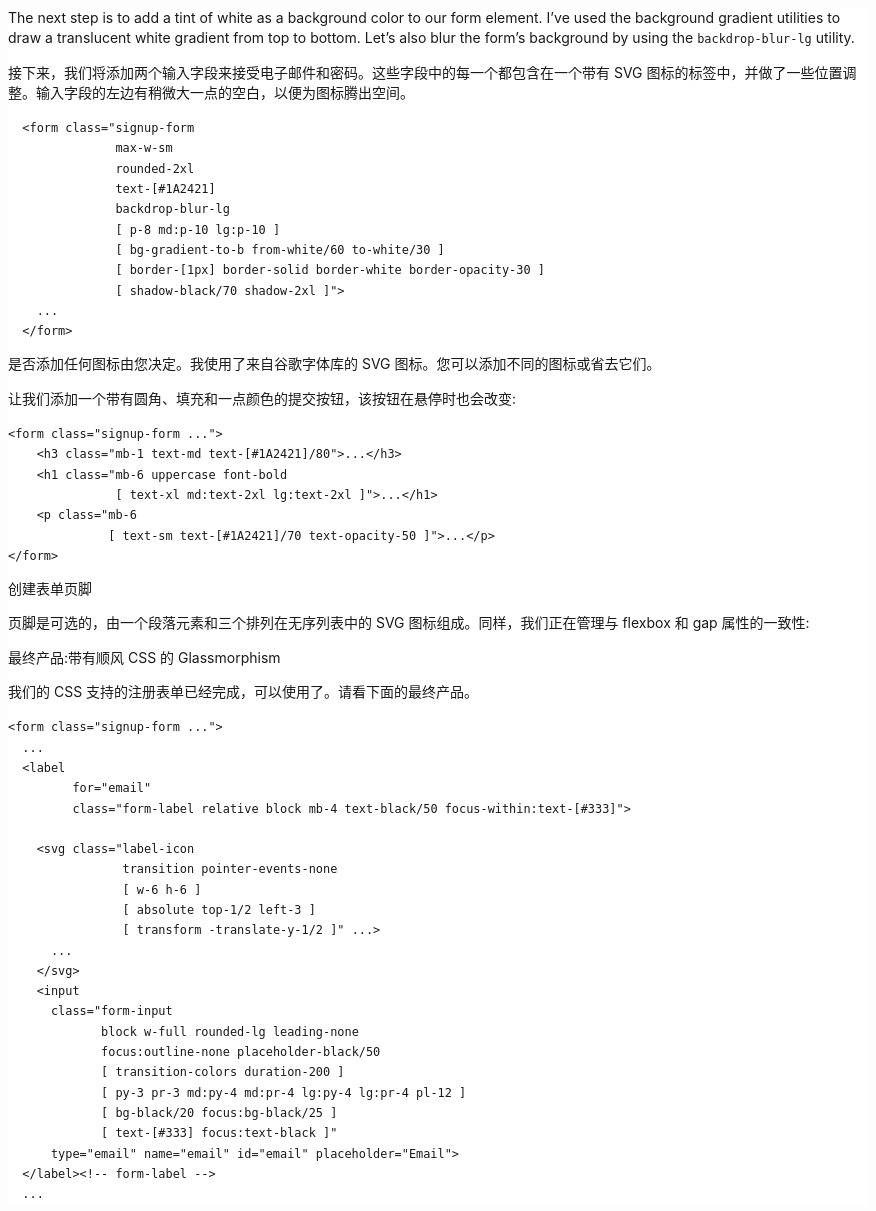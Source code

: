 The next step is to add a tint of white as a background color to our form element. I’ve used the background gradient utilities to draw a translucent white gradient from top to bottom. Let’s also blur the form’s background by using the `backdrop-blur-lg` utility.

接下来，我们将添加两个输入字段来接受电子邮件和密码。这些字段中的每一个都包含在一个带有 SVG 图标的标签中，并做了一些位置调整。输入字段的左边有稍微大一点的空白，以便为图标腾出空间。

```
  <form class="signup-form
               max-w-sm
               rounded-2xl
               text-[#1A2421]
               backdrop-blur-lg
               [ p-8 md:p-10 lg:p-10 ]
               [ bg-gradient-to-b from-white/60 to-white/30 ]
               [ border-[1px] border-solid border-white border-opacity-30 ]
               [ shadow-black/70 shadow-2xl ]">
    ...
  </form>

```

是否添加任何图标由您决定。我使用了来自谷歌字体库的 SVG 图标。您可以添加不同的图标或省去它们。

让我们添加一个带有圆角、填充和一点颜色的提交按钮，该按钮在悬停时也会改变:

```
<form class="signup-form ...">
    <h3 class="mb-1 text-md text-[#1A2421]/80">...</h3>
    <h1 class="mb-6 uppercase font-bold
               [ text-xl md:text-2xl lg:text-2xl ]">...</h1>
    <p class="mb-6
              [ text-sm text-[#1A2421]/70 text-opacity-50 ]">...</p>
</form>

```

创建表单页脚

页脚是可选的，由一个段落元素和三个排列在无序列表中的 SVG 图标组成。同样，我们正在管理与 flexbox 和 gap 属性的一致性:

最终产品:带有顺风 CSS 的 Glassmorphism

我们的 CSS 支持的注册表单已经完成，可以使用了。请看下面的最终产品。

```
<form class="signup-form ...">
  ...
  <label
         for="email"
         class="form-label relative block mb-4 text-black/50 focus-within:text-[#333]">

    <svg class="label-icon 
                transition pointer-events-none
                [ w-6 h-6 ] 
                [ absolute top-1/2 left-3 ] 
                [ transform -translate-y-1/2 ]" ...>
      ...
    </svg>
    <input 
      class="form-input 
             block w-full rounded-lg leading-none
             focus:outline-none placeholder-black/50 
             [ transition-colors duration-200 ] 
             [ py-3 pr-3 md:py-4 md:pr-4 lg:py-4 lg:pr-4 pl-12 ] 
             [ bg-black/20 focus:bg-black/25 ] 
             [ text-[#333] focus:text-black ]" 
      type="email" name="email" id="email" placeholder="Email">
  </label><!-- form-label -->
  ...
```
